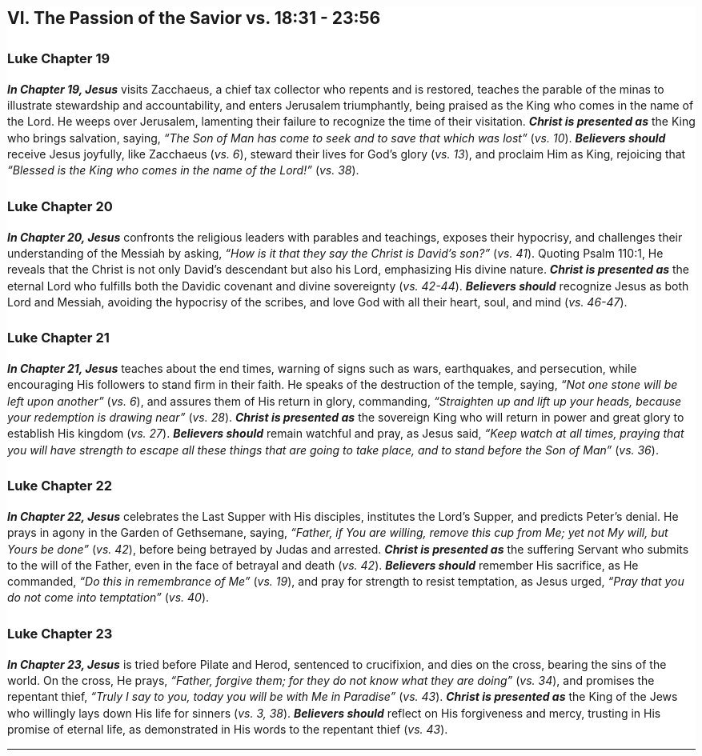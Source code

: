 
## VI. The Passion of the Savior vs. 18:31 - 23:56

### **Luke Chapter 19**  
**_In Chapter 19, Jesus_** visits Zacchaeus, a chief tax collector who repents and is restored, teaches the parable of the minas to illustrate stewardship and accountability, and enters Jerusalem triumphantly, being praised as the King who comes in the name of the Lord. He weeps over Jerusalem, lamenting their failure to recognize the time of their visitation. **_Christ is presented as_** the King who brings salvation, saying, *“The Son of Man has come to seek and to save that which was lost”* (*vs. 10*). **_Believers should_** receive Jesus joyfully, like Zacchaeus (*vs. 6*), steward their lives for God’s glory (*vs. 13*), and proclaim Him as King, rejoicing that *“Blessed is the King who comes in the name of the Lord!”* (*vs. 38*).

### **Luke Chapter 20**  
**_In Chapter 20, Jesus_** confronts the religious leaders with parables and teachings, exposes their hypocrisy, and challenges their understanding of the Messiah by asking, *“How is it that they say the Christ is David’s son?”* (*vs. 41*). Quoting Psalm 110:1, He reveals that the Christ is not only David’s descendant but also his Lord, emphasizing His divine nature. **_Christ is presented as_** the eternal Lord who fulfills both the Davidic covenant and divine sovereignty (*vs. 42-44*). **_Believers should_** recognize Jesus as both Lord and Messiah, avoiding the hypocrisy of the scribes, and love God with all their heart, soul, and mind (*vs. 46-47*).

### **Luke Chapter 21**  
**_In Chapter 21, Jesus_** teaches about the end times, warning of signs such as wars, earthquakes, and persecution, while encouraging His followers to stand firm in their faith. He speaks of the destruction of the temple, saying, *“Not one stone will be left upon another”* (*vs. 6*), and assures them of His return in glory, commanding, *“Straighten up and lift up your heads, because your redemption is drawing near”* (*vs. 28*). **_Christ is presented as_** the sovereign King who will return in power and great glory to establish His kingdom (*vs. 27*). **_Believers should_** remain watchful and pray, as Jesus said, *“Keep watch at all times, praying that you will have strength to escape all these things that are going to take place, and to stand before the Son of Man”* (*vs. 36*).

### **Luke Chapter 22**  
**_In Chapter 22, Jesus_** celebrates the Last Supper with His disciples, institutes the Lord’s Supper, and predicts Peter’s denial. He prays in agony in the Garden of Gethsemane, saying, *“Father, if You are willing, remove this cup from Me; yet not My will, but Yours be done”* (*vs. 42*), before being betrayed by Judas and arrested. **_Christ is presented as_** the suffering Servant who submits to the will of the Father, even in the face of betrayal and death (*vs. 42*). **_Believers should_** remember His sacrifice, as He commanded, *“Do this in remembrance of Me”* (*vs. 19*), and pray for strength to resist temptation, as Jesus urged, *“Pray that you do not come into temptation”* (*vs. 40*).

### **Luke Chapter 23**  
**_In Chapter 23, Jesus_** is tried before Pilate and Herod, sentenced to crucifixion, and dies on the cross, bearing the sins of the world. On the cross, He prays, *“Father, forgive them; for they do not know what they are doing”* (*vs. 34*), and promises the repentant thief, *“Truly I say to you, today you will be with Me in Paradise”* (*vs. 43*). **_Christ is presented as_** the King of the Jews who willingly lays down His life for sinners (*vs. 3, 38*). **_Believers should_** reflect on His forgiveness and mercy, trusting in His promise of eternal life, as demonstrated in His words to the repentant thief (*vs. 43*).

---